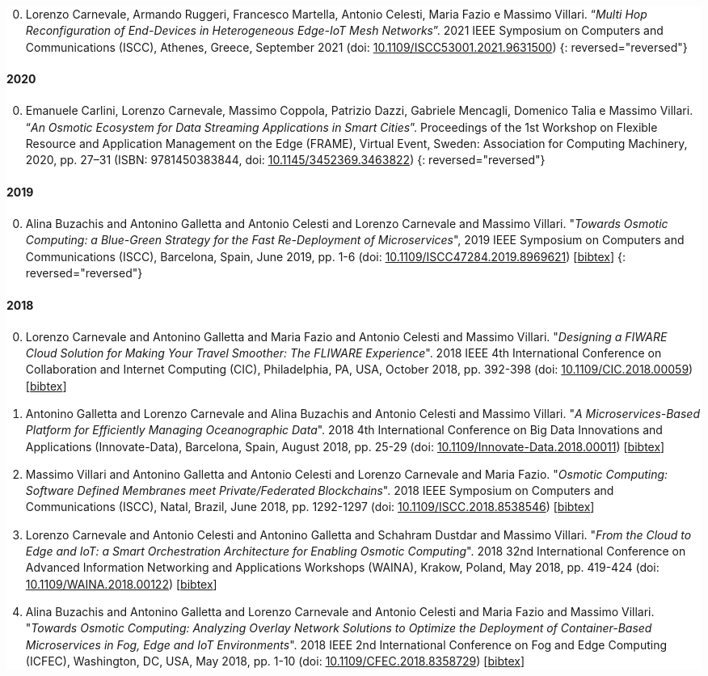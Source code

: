 0. Lorenzo Carnevale, Armando Ruggeri, Francesco Martella, Antonio Celesti, Maria Fazio e Massimo Villari. “*Multi Hop Reconfiguration of End-Devices in Heterogeneous Edge-IoT Mesh Networks*”. 2021 IEEE Symposium on Computers and Communications (ISCC), Athenes, Greece, September 2021 (doi: [10.1109/ISCC53001.2021.9631500](https://doi.org/10.1109/ISCC53001.2021.9631500))
{: reversed="reversed"}

#### 2020
0. Emanuele Carlini, Lorenzo Carnevale, Massimo Coppola, Patrizio Dazzi, Gabriele Mencagli, Domenico Talia e Massimo Villari. “*An Osmotic Ecosystem for Data Streaming Applications in Smart Cities*”. Proceedings of the 1st Workshop on Flexible Resource and Application Management on the Edge (FRAME), Virtual Event, Sweden: Association for Computing Machinery, 2020, pp. 27–31 (ISBN: 9781450383844, doi: [10.1145/3452369.3463822](https://doi.org/10.1145/3452369.3463822))
{: reversed="reversed"}

#### 2019
0. Alina Buzachis and Antonino Galletta and Antonio Celesti and Lorenzo Carnevale and Massimo Villari. "*Towards Osmotic Computing: a Blue-Green Strategy for the Fast Re-Deployment of Microservices*", 2019 IEEE Symposium on Computers and Communications (ISCC), Barcelona, Spain, June 2019, pp. 1-6 (doi: [10.1109/ISCC47284.2019.8969621](https://doi.org/10.1109/ISCC47284.2019.8969621)) [[bibtex](https://github.com/lcarnevale/publications/blob/main/bibtex/201906-paper-conference-ieee-iscc.bib)]
{: reversed="reversed"}

#### 2018
0. Lorenzo Carnevale and Antonino Galletta and Maria Fazio and Antonio Celesti and Massimo Villari. "*Designing a FIWARE Cloud Solution for Making Your Travel Smoother: The FLIWARE Experience*". 2018 IEEE 4th International Conference on Collaboration and Internet Computing (CIC), Philadelphia, PA, USA, October 2018, pp. 392-398 (doi: [10.1109/CIC.2018.00059](https://doi.org/10.1109/CIC.2018.00059)) [[bibtex](https://github.com/lcarnevale/publications/blob/main/bibtex/201810-paper-conference-ieee-cic.bib)]

0. Antonino Galletta and Lorenzo Carnevale and Alina Buzachis and Antonio Celesti and Massimo Villari. "*A Microservices-Based Platform for Efficiently Managing Oceanographic Data*". 2018 4th International Conference on Big Data Innovations and Applications (Innovate-Data), Barcelona, Spain, August 2018, pp. 25-29 (doi: [10.1109/Innovate-Data.2018.00011](https://doi.org/10.1109/Innovate-Data.2018.00011)) [[bibtex](https://github.com/lcarnevale/publications/blob/main/bibtex/201808-paper-conference-ieee-innovate_data.bib)]

0. Massimo Villari and Antonino Galletta and Antonio Celesti and Lorenzo Carnevale and Maria Fazio. "*Osmotic Computing: Software Defined Membranes meet Private/Federated Blockchains*". 2018 IEEE Symposium on Computers and Communications (ISCC), Natal, Brazil, June 2018, pp. 1292-1297 (doi: [10.1109/ISCC.2018.8538546](https://doi.org/10.1109/ISCC.2018.8538546)) [[bibtex](https://github.com/lcarnevale/publications/blob/main/bibtex/201806-paper-conference-ieee-iscc.bib)]

0. Lorenzo Carnevale and Antonio Celesti and Antonino Galletta and Schahram Dustdar and Massimo Villari. "*From the Cloud to Edge and IoT: a Smart Orchestration Architecture for Enabling Osmotic Computing*". 2018 32nd International Conference on Advanced Information Networking and Applications Workshops (WAINA), Krakow, Poland, May 2018, pp. 419-424 (doi: [10.1109/WAINA.2018.00122](https://doi.org/10.1109/WAINA.2018.00122)) [[bibtex](https://github.com/lcarnevale/publications/blob/main/bibtex/201805-paper-conference-ieee-waina.bib)]

0. Alina Buzachis and Antonino Galletta and Lorenzo Carnevale and Antonio Celesti and Maria Fazio and Massimo Villari. "*Towards Osmotic Computing: Analyzing Overlay Network Solutions to Optimize the Deployment of Container-Based Microservices in Fog, Edge and IoT Environments*". 2018 IEEE 2nd International Conference on Fog and Edge Computing (ICFEC), Washington, DC, USA, May 2018, pp. 1-10 (doi: [10.1109/CFEC.2018.8358729](https://doi.org/10.1109/CFEC.2018.8358729)) [[bibtex](https://github.com/lcarnevale/publications/blob/main/bibtex/201805-paper-conference-ieee-icfec.bib)]

